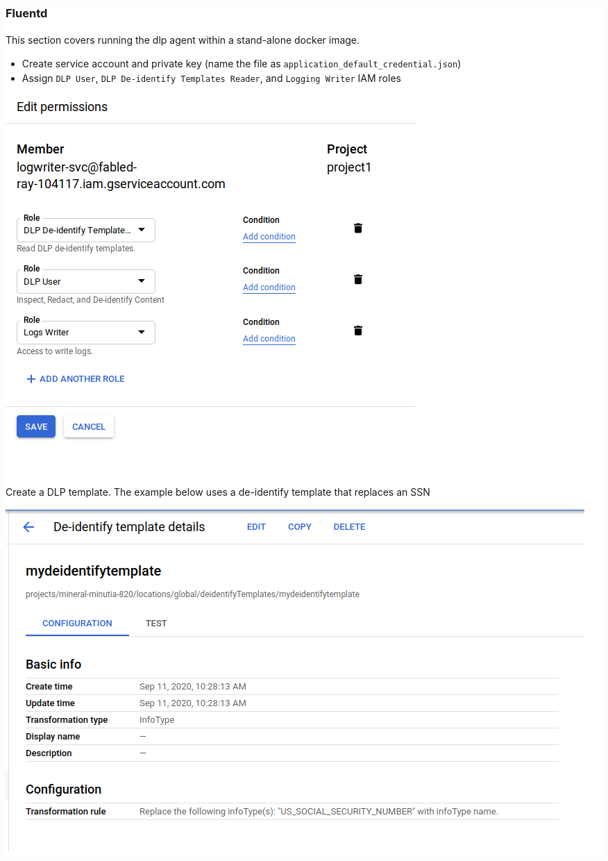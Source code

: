 ### Fluentd

This section covers running the dlp agent within a stand-alone docker image.

- Create service account and private key (name the file as `application_default_credential.json`)
- Assign `DLP User`, `DLP De-identify Templates Reader`, and `Logging Writer` IAM roles

![images/dlp_iam.png](images/dlp_iam.png)


Create a DLP template.  The example below uses a de-identify template that replaces an SSN

![images/did_template.png](images/did_template.png)